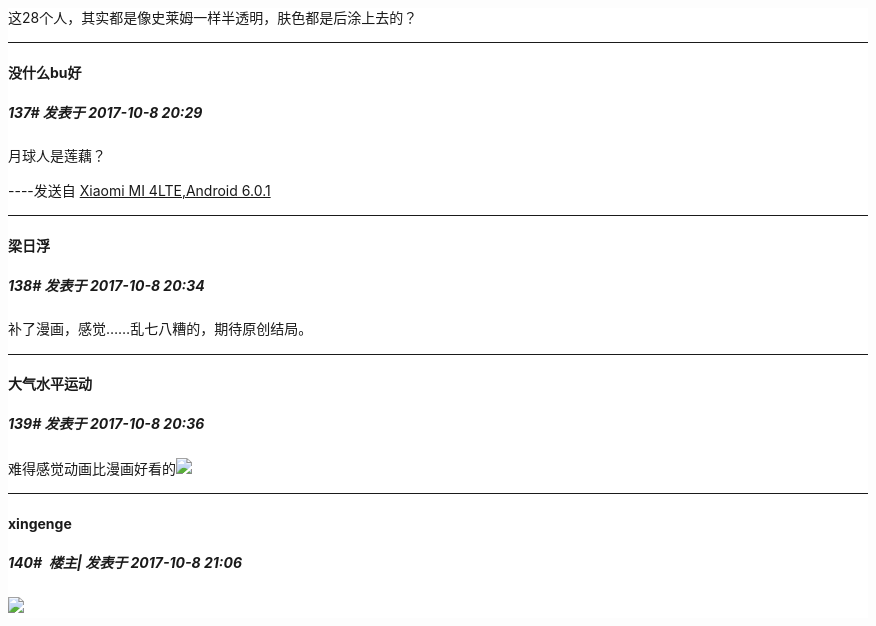 


这28个人，其实都是像史莱姆一样半透明，肤色都是后涂上去的？







-----

####  没什么bu好  
##### 137#       发表于 2017-10-8 20:29




月球人是莲藕？


----发送自 [Xiaomi MI 4LTE,Android 6.0.1](http://stage1.5j4m.com/?1.29)







-----

####  梁日浮  
##### 138#       发表于 2017-10-8 20:34




补了漫画，感觉……乱七八糟的，期待原创结局。







-----

####  大气水平运动  
##### 139#       发表于 2017-10-8 20:36




难得感觉动画比漫画好看的<img src="https://static.saraba1st.com/image/smiley/face2017/068.png" referrerpolicy="no-referrer">







-----

####  xingenge  
##### 140#         楼主| 发表于 2017-10-8 21:06



<img src="http://wx3.sinaimg.cn/large/740ca5e5gy1fkb543e4sqj20go11vwpg.jpg" referrerpolicy="no-referrer">
